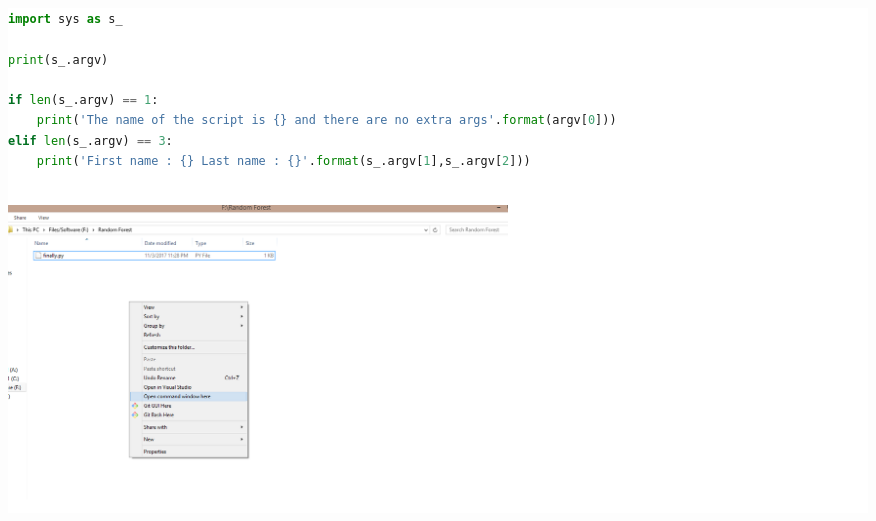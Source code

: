 

```python
import sys as s_

print(s_.argv)

if len(s_.argv) == 1:
    print('The name of the script is {} and there are no extra args'.format(argv[0]))
elif len(s_.argv) == 3:
    print('First name : {} Last name : {}'.format(s_.argv[1],s_.argv[2]))
    
```



<img src="cl4.png" alt="CL" style="width: 500px;"/>




